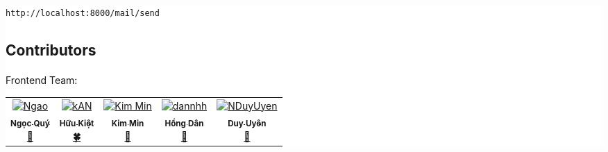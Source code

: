 ```sh
http://localhost:8000/mail/send
```
## Contributors



Frontend Team:

<table>
  <tr>
    <td align="center">
      <a href="https://github.com/ngocquy25">
        <img src="https://avatars.githubusercontent.com/u/67475627?v=4" width="100px;" alt="Ngao"/>
        <br />
        <sub><b>Ngọc Quý</sub>
      </a>
      <br />
      <a href="https://github.com/dannhh/plant-shop/issues?q=author%3Angocquy25">🌿</a>
    </td>    
    <td align="center">
      <a href="https://github.com/KanNguyenKiet">
        <img src="https://avatars.githubusercontent.com/u/20751267?v=4" width="100px;" alt="kAN"/>
        <br />
        <sub><b>Hữu Kiệt</sub>
      </a>
      <br />
      <a href="https://github.com/dannhh/plant-shop/issues?q=author%3AKanNguyenKiet">🍀</a>
    </td>
    <td align="center">
      <a href="https://github.com/lykienminh">
        <img src="https://avatars.githubusercontent.com/u/46185338?v=4" width="100px;" alt="Kim Min"/>
        <br />
        <sub><b>Kim Min</sub>
      </a>
      <br />
      <a href="https://github.com/dannhh/plant-shop/issues?q=author%3Alykienminh">🌵</a>
    </td>
    <td align="center">
      <a href="https://github.com/dannhh">
        <img src="https://avatars.githubusercontent.com/u/70143744?v=4" width="100px;" alt="dannhh"/>
        <br />
        <sub><b>Hồng Dân</sub>
      </a>
      <br />
      <a href="https://github.com/dannhh/plant-shop/issues?q=author%3Adannhh">🌴</a>
    </td>
    <td align="center">
      <a href="https://github.com/NDuyUyen">
        <img src="https://avatars.githubusercontent.com/u/93560878?v=4" width="100px;" alt="NDuyUyen"/>
        <br />
        <sub><b>Duy Uyên</sub>
      </a>
      <br />
      <a href="https://github.com/dannhh/plant-shop/issues?q=author%3ANDuyUyen">🌳</a>
    </td>
  </tr>
</table>
